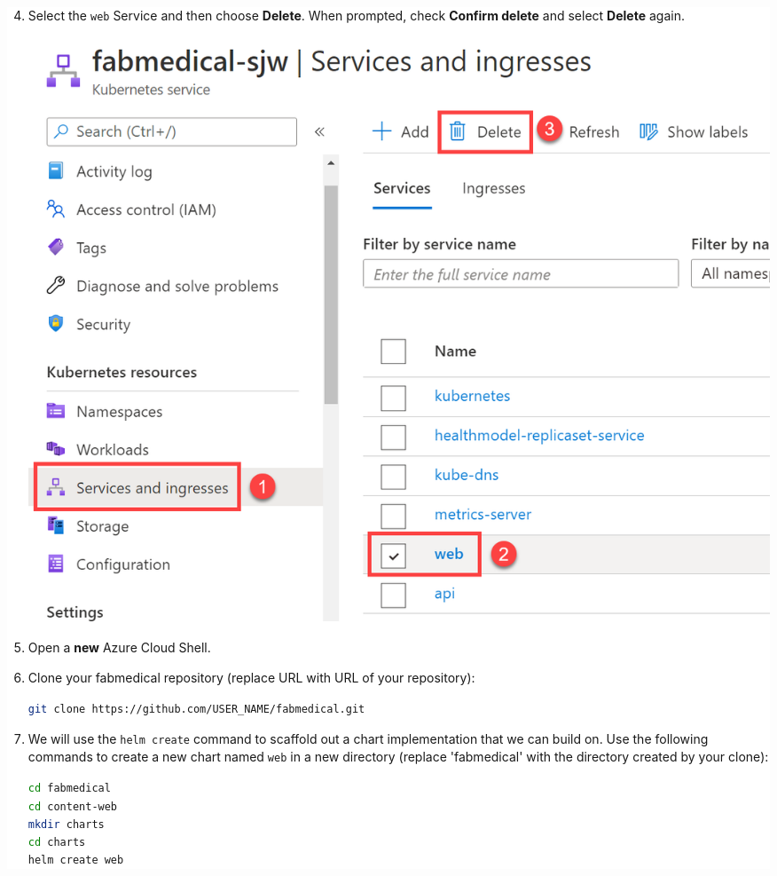 4. Select the `web` Service and then choose **Delete**. When prompted, check **Confirm delete** and select **Delete** again.

   ![A screenshot of the Kubernetes management dashboard showing how to delete a deployment.](images/2021-03-26-16-43-29.png "Kubernetes delete deployment")

5. Open a **new** Azure Cloud Shell.

6. Clone your fabmedical repository (replace URL with URL of your repository):

    ```bash
    git clone https://github.com/USER_NAME/fabmedical.git
    ```

7. We will use the `helm create` command to scaffold out a chart implementation that we can build on. Use the following commands to create a new chart named `web` in a new directory (replace 'fabmedical' with the directory created by your clone):

    ```bash
    cd fabmedical
    cd content-web
    mkdir charts
    cd charts
    helm create web
    ```
